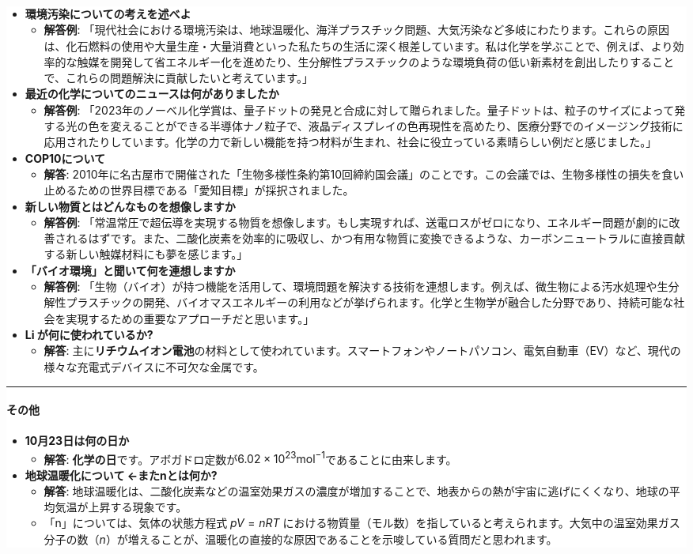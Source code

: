 *   **環境汚染についての考えを述べよ**
    *   **解答例**: 「現代社会における環境汚染は、地球温暖化、海洋プラスチック問題、大気汚染など多岐にわたります。これらの原因は、化石燃料の使用や大量生産・大量消費といった私たちの生活に深く根差しています。私は化学を学ぶことで、例えば、より効率的な触媒を開発して省エネルギー化を進めたり、生分解性プラスチックのような環境負荷の低い新素材を創出したりすることで、これらの問題解決に貢献したいと考えています。」
*   **最近の化学についてのニュースは何がありましたか**
    *   **解答例**: 「2023年のノーベル化学賞は、量子ドットの発見と合成に対して贈られました。量子ドットは、粒子のサイズによって発する光の色を変えることができる半導体ナノ粒子で、液晶ディスプレイの色再現性を高めたり、医療分野でのイメージング技術に応用されたりしています。化学の力で新しい機能を持つ材料が生まれ、社会に役立っている素晴らしい例だと感じました。」
*   **COP10について**
    *   **解答**: 2010年に名古屋市で開催された「生物多様性条約第10回締約国会議」のことです。この会議では、生物多様性の損失を食い止めるための世界目標である「愛知目標」が採択されました。
*   **新しい物質とはどんなものを想像しますか**
    *   **解答例**: 「常温常圧で超伝導を実現する物質を想像します。もし実現すれば、送電ロスがゼロになり、エネルギー問題が劇的に改善されるはずです。また、二酸化炭素を効率的に吸収し、かつ有用な物質に変換できるような、カーボンニュートラルに直接貢献する新しい触媒材料にも夢を感じます。」
*   **「バイオ環境」と聞いて何を連想しますか**
    *   **解答例**: 「生物（バイオ）が持つ機能を活用して、環境問題を解決する技術を連想します。例えば、微生物による汚水処理や生分解性プラスチックの開発、バイオマスエネルギーの利用などが挙げられます。化学と生物学が融合した分野であり、持続可能な社会を実現するための重要なアプローチだと思います。」
*   **Li が何に使われているか?**
    *   **解答**: 主に**リチウムイオン電池**の材料として使われています。スマートフォンやノートパソコン、電気自動車（EV）など、現代の様々な充電式デバイスに不可欠な金属です。

---

#### **その他**

*   **10月23日は何の日か**
    *   **解答**: **化学の日**です。アボガドロ定数が$6.02 \times 10^{23} \text{mol}^{-1}$であることに由来します。
*   **地球温暖化について ←またnとは何か?**
    *   **解答**: 地球温暖化は、二酸化炭素などの温室効果ガスの濃度が増加することで、地表からの熱が宇宙に逃げにくくなり、地球の平均気温が上昇する現象です。
    *   「n」については、気体の状態方程式 $pV=nRT$ における物質量（モル数）を指していると考えられます。大気中の温室効果ガス分子の数（$n$）が増えることが、温暖化の直接的な原因であることを示唆している質問だと思われます。